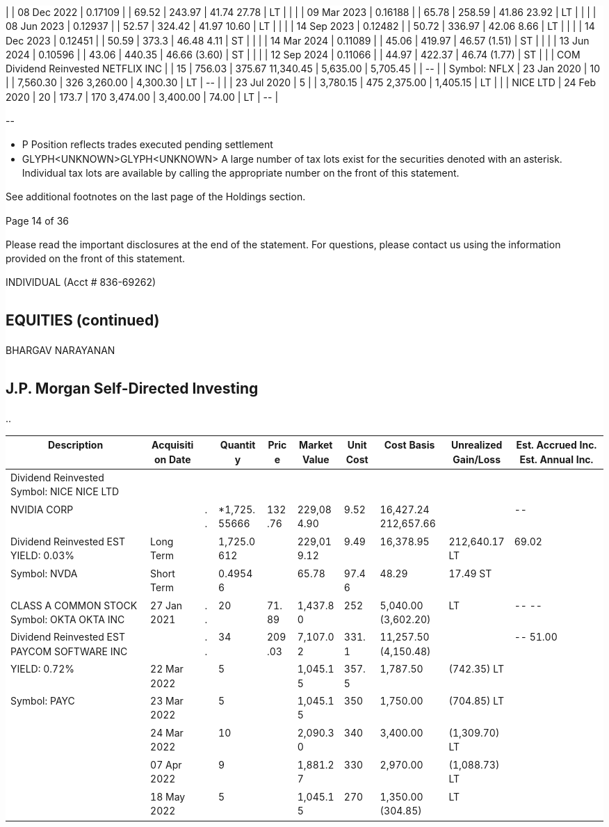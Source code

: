|                                      | 08 Dec 2022        | 0.17109    |         | 69.52            | 243.97       | 41.74 27.78                        | LT |                                      |
|                                      | 09 Mar 2023        | 0.16188    |         | 65.78            | 258.59       | 41.86 23.92                        | LT |                                      |
|                                      | 08 Jun 2023        | 0.12937    |         | 52.57            | 324.42       | 41.97 10.60                        | LT |                                      |
|                                      | 14 Sep 2023        | 0.12482    |         | 50.72            | 336.97       | 42.06 8.66                         | LT |                                      |
|                                      | 14 Dec 2023        | 0.12451    |         | 50.59            | 373.3        | 46.48 4.11                         | ST |                                      |
|                                      | 14 Mar 2024        | 0.11089    |         | 45.06            | 419.97       | 46.57 (1.51)                       | ST |                                      |
|                                      | 13 Jun 2024        | 0.10596    |         | 43.06            | 440.35       | 46.66 (3.60)                       | ST |                                      |
|                                      | 12 Sep 2024        | 0.11066    |         | 44.97            | 422.37       | 46.74 (1.77)                       | ST |                                      |
| COM Dividend Reinvested NETFLIX INC  |                    | 15         | 756.03  | 375.67 11,340.45 | 5,635.00     | 5,705.45                           |    | --                                   |
| Symbol: NFLX                         | 23 Jan 2020        | 10         |         | 7,560.30         | 326 3,260.00 | 4,300.30                           | LT | --                                   |
|                                      | 23 Jul 2020        | 5          |         | 3,780.15         | 475 2,375.00 | 1,405.15                           | LT |                                      |
| NICE LTD                             | 24 Feb 2020        | 20         | 173.7   | 170 3,474.00     | 3,400.00     | 74.00                              | LT | --                                   |

--

- P Position reflects trades executed pending settlement
- GLYPH&lt;UNKNOWN&gt;GLYPH&lt;UNKNOWN&gt; A large number of tax lots exist for the securities denoted with an asterisk. Individual tax lots are available by calling the appropriate number on the front of this statement.

See additional footnotes on the last page of the Holdings section.

Page  14 of 36

Please read the important disclosures at the end of the statement. For questions, please contact us using the information provided on the front of this statement.

INDIVIDUAL  (Acct # 836-69262)

## EQUITIES (continued)

BHARGAV NARAYANAN

## J.P. Morgan Self-Directed Investing

..

| Description                                    | Acquisition Date   |    | Quantity     | Price   | Market Value   | Unit Cost   | Cost Basis           | Unrealized  Gain/Loss   | Est. Accrued Inc. Est. Annual Inc.   |
|------------------------------------------------|--------------------|----|--------------|---------|----------------|-------------|----------------------|-------------------------|--------------------------------------|
| Dividend Reinvested Symbol: NICE NICE LTD      |                    |    |              |         |                |             |                      |                         |                                      |
| NVIDIA CORP                                    |                    | .. | *1,725.55666 | 132.76  | 229,084.90     | 9.52        | 16,427.24 212,657.66 |                         | --                                   |
| Dividend Reinvested EST YIELD: 0.03%           | Long Term          |    | 1,725.0612   |         | 229,019.12     | 9.49        | 16,378.95            | 212,640.17 LT           | 69.02                                |
| Symbol: NVDA                                   | Short Term         |    | 0.49546      |         | 65.78          | 97.46       | 48.29                | 17.49 ST                |                                      |
| CLASS A COMMON STOCK Symbol: OKTA OKTA INC     | 27 Jan 2021        | .. | 20           | 71.89   | 1,437.80       | 252         | 5,040.00 (3,602.20)  | LT                      | -- --                                |
| Dividend Reinvested EST PAYCOM SOFTWARE INC    |                    | .. | 34           | 209.03  | 7,107.02       | 331.1       | 11,257.50 (4,150.48) |                         | -- 51.00                             |
| YIELD: 0.72%                                   | 22 Mar 2022        |    | 5            |         | 1,045.15       | 357.5       | 1,787.50             | (742.35) LT             |                                      |
| Symbol: PAYC                                   | 23 Mar 2022        |    | 5            |         | 1,045.15       | 350         | 1,750.00             | (704.85) LT             |                                      |
|                                                | 24 Mar 2022        |    | 10           |         | 2,090.30       | 340         | 3,400.00             | (1,309.70) LT           |                                      |
|                                                | 07 Apr 2022        |    | 9            |         | 1,881.27       | 330         | 2,970.00             | (1,088.73) LT           |                                      |
|                                                | 18 May 2022        |    | 5            |         | 1,045.15       | 270         | 1,350.00 (304.85)    | LT                      |                                      |